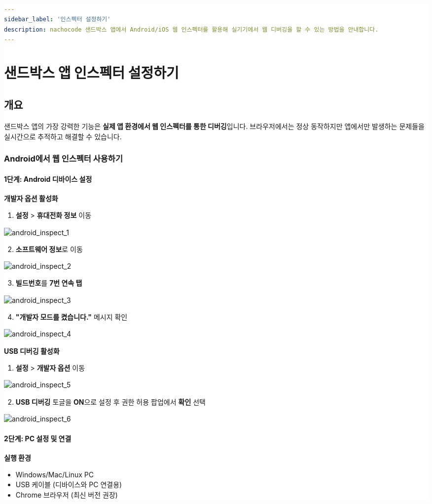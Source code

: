 ```yaml
---
sidebar_label: '인스펙터 설정하기'
description: nachocode 샌드박스 앱에서 Android/iOS 웹 인스펙터를 활용해 실기기에서 웹 디버깅을 할 수 있는 방법을 안내합니다.
---
```


# 샌드박스 앱 인스펙터 설정하기

## 개요

샌드박스 앱의 가장 강력한 기능은 **실제 앱 환경에서 웹 인스펙터를 통한 디버깅**입니다. 브라우저에서는 정상 동작하지만 앱에서만 발생하는 문제들을 실시간으로 추적하고 해결할 수 있습니다.

### Android에서 웹 인스펙터 사용하기

#### 1단계: Android 디바이스 설정

**개발자 옵션 활성화**

1. **설정** > **휴대전화 정보** 이동

![android_inspect_1](/img/docs/sandbox/android_inspect_1.png)

2. **소프트웨어 정보**로 이동

![android_inspect_2](/img/docs/sandbox/android_inspect_2.png)

3. **빌드번호**를 **7번 연속 탭**

![android_inspect_3](/img/docs/sandbox/android_inspect_3.png)

4.  **"개발자 모드를 켰습니다."** 메시지 확인

![android_inspect_4](/img/docs/sandbox/android_inspect_4.png)

**USB 디버깅 활성화**

1. **설정** > **개발자 옵션** 이동

![android_inspect_5](/img/docs/sandbox/android_inspect_5.png)

2. **USB 디버깅** 토글을 **ON**으로 설정 후 권한 허용 팝업에서 **확인** 선택

![android_inspect_6](/img/docs/sandbox/android_inspect_6.png)

#### 2단계: PC 설정 및 연결

**실행 환경**

- Windows/Mac/Linux PC
- USB 케이블 (디바이스와 PC 연결용)
- Chrome 브라우저 (최신 버전 권장)
